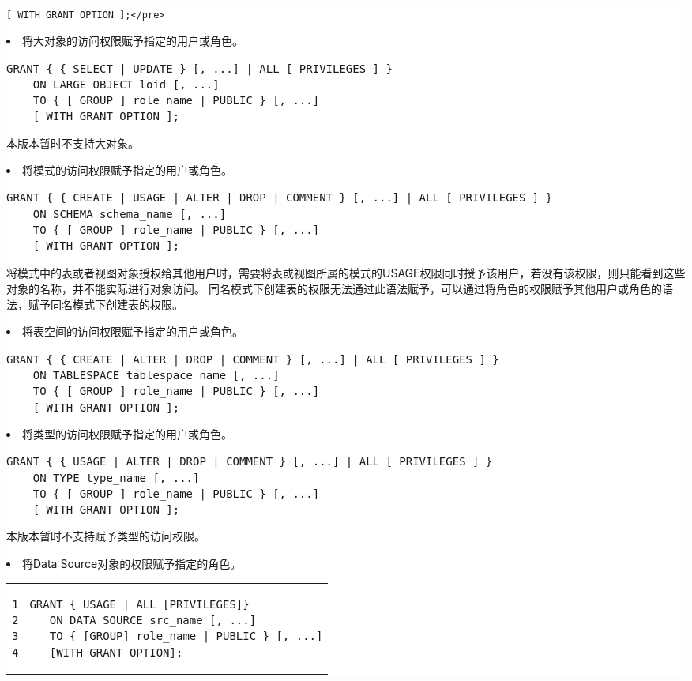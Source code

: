     [ WITH GRANT OPTION ];</pre>
</li><li id="ZH-CN_TOPIC_0289900312__zh-cn_topic_0283137177_zh-cn_topic_0237122166_zh-cn_topic_0059778755_lddbafa614df248b6b11e0cc0343550b5">将大对象的访问权限赋予指定的用户或角色。<pre class="screen" id="ZH-CN_TOPIC_0289900312__zh-cn_topic_0283137177_zh-cn_topic_0237122166_zh-cn_topic_0059778755_se0c7e82345b24fb2a50a734ceaa953ee">GRANT { { SELECT | UPDATE } [, ...] | ALL [ PRIVILEGES ] }
    ON LARGE OBJECT loid [, ...]
    TO { [ GROUP ] role_name | PUBLIC } [, ...]
    [ WITH GRANT OPTION ];</pre>
<div class="note" id="ZH-CN_TOPIC_0289900312__zh-cn_topic_0283137177_zh-cn_topic_0237122166_zh-cn_topic_0059778755_n16f6eda6e6b64915b5b8766a2e9806c4"><span class="notetitle"> </span><div class="notebody"><p id="ZH-CN_TOPIC_0289900312__zh-cn_topic_0283137177_zh-cn_topic_0237122166_zh-cn_topic_0059778755_ac043b6b5737c4a93b990d93261893c9f">本版本暂时不支持大对象。</p>
</div></div>
</li><li id="ZH-CN_TOPIC_0289900312__zh-cn_topic_0283137177_zh-cn_topic_0237122166_zh-cn_topic_0059778755_labe4483cb4534c8ca561b7d52ecd2fd9">将模式的访问权限赋予指定的用户或角色。<pre class="screen" id="ZH-CN_TOPIC_0289900312__zh-cn_topic_0283137177_zh-cn_topic_0237122166_zh-cn_topic_0059778755_saa1dd5bff30f4f9d98feb56127825ef8">GRANT { { CREATE | USAGE | ALTER | DROP | COMMENT } [, ...] | ALL [ PRIVILEGES ] }
    ON SCHEMA schema_name [, ...]
    TO { [ GROUP ] role_name | PUBLIC } [, ...]
    [ WITH GRANT OPTION ];</pre>
<div class="note" id="ZH-CN_TOPIC_0289900312__zh-cn_topic_0283137177_zh-cn_topic_0237122166_zh-cn_topic_0059778755_n27d7a0552c2644b48f1b7fc1dec5b2e1"><span class="notetitle"> </span><div class="notebody"><p id="ZH-CN_TOPIC_0289900312__zh-cn_topic_0283137177_zh-cn_topic_0237122166_zh-cn_topic_0059778755_zh-cn_topic_0058965813_p61234714018">将模式中的表或者视图对象授权给其他用户时，需要将表或视图所属的模式的USAGE权限同时授予该用户，若没有该权限，则只能看到这些对象的名称，并不能实际进行对象访问。 同名模式下创建表的权限无法通过此语法赋予，可以通过将角色的权限赋予其他用户或角色的语法，赋予同名模式下创建表的权限。</p>
</div></div>
</li><li id="ZH-CN_TOPIC_0289900312__zh-cn_topic_0283137177_zh-cn_topic_0237122166_zh-cn_topic_0059778755_l1555ff84126d4982b671333ce94191b7">将表空间的访问权限赋予指定的用户或角色。<pre class="screen" id="ZH-CN_TOPIC_0289900312__zh-cn_topic_0283137177_zh-cn_topic_0237122166_zh-cn_topic_0059778755_s064bb2adf29c420cb924dbb90ab0807f">GRANT { { CREATE | ALTER | DROP | COMMENT } [, ...] | ALL [ PRIVILEGES ] }
    ON TABLESPACE tablespace_name [, ...]
    TO { [ GROUP ] role_name | PUBLIC } [, ...]
    [ WITH GRANT OPTION ];</pre>
</li><li id="ZH-CN_TOPIC_0289900312__zh-cn_topic_0283137177_zh-cn_topic_0237122166_zh-cn_topic_0059778755_l15351614d0b5426cb308a35699337ebd">将类型的访问权限赋予指定的用户或角色。<pre class="screen" id="ZH-CN_TOPIC_0289900312__zh-cn_topic_0283137177_zh-cn_topic_0237122166_zh-cn_topic_0059778755_se6a8305f7e7348e88bb42b48587eaf52">GRANT { { USAGE | ALTER | DROP | COMMENT } [, ...] | ALL [ PRIVILEGES ] }
    ON TYPE type_name [, ...]
    TO { [ GROUP ] role_name | PUBLIC } [, ...]
    [ WITH GRANT OPTION ];</pre>
<div class="note" id="ZH-CN_TOPIC_0289900312__zh-cn_topic_0283137177_zh-cn_topic_0237122166_zh-cn_topic_0059778755_nfd3e706d5ad4411cb4f1a78bed53cee0"><span class="notetitle"> </span><div class="notebody"><p id="ZH-CN_TOPIC_0289900312__zh-cn_topic_0283137177_zh-cn_topic_0237122166_zh-cn_topic_0059778755_a29d57d5b8c204c348e35b0961d407054">本版本暂时不支持赋予类型的访问权限。</p>
</div></div>
</li><li id="ZH-CN_TOPIC_0289900312__li132851965186">将Data Source对象的权限赋予指定的角色。<div class="codecoloring" codetype="Sql" id="ZH-CN_TOPIC_0289900312__screen1159361071812"><table class="highlighttable"><tr><td class="linenos"><div class="linenodiv"><pre>1
2
3
4</pre></div></td><td class="code"><div class="highlight"><pre><span></span><span class="k">GRANT</span> <span class="err">{</span> <span class="k">USAGE</span> <span class="o">|</span> <span class="k">ALL</span> <span class="p">[</span><span class="k">PRIVILEGES</span><span class="p">]</span><span class="err">}</span>
   <span class="k">ON</span> <span class="k">DATA</span> <span class="k">SOURCE</span> <span class="n">src_name</span> <span class="p">[,</span> <span class="p">...]</span>
   <span class="k">TO</span> <span class="err">{</span> <span class="p">[</span><span class="k">GROUP</span><span class="p">]</span> <span class="n">role_name</span> <span class="o">|</span> <span class="k">PUBLIC</span> <span class="err">}</span> <span class="p">[,</span> <span class="p">...]</span>
   <span class="p">[</span><span class="k">WITH</span> <span class="k">GRANT</span> <span class="k">OPTION</span><span class="p">];</span>
</pre></div>
</td></tr></table></div>